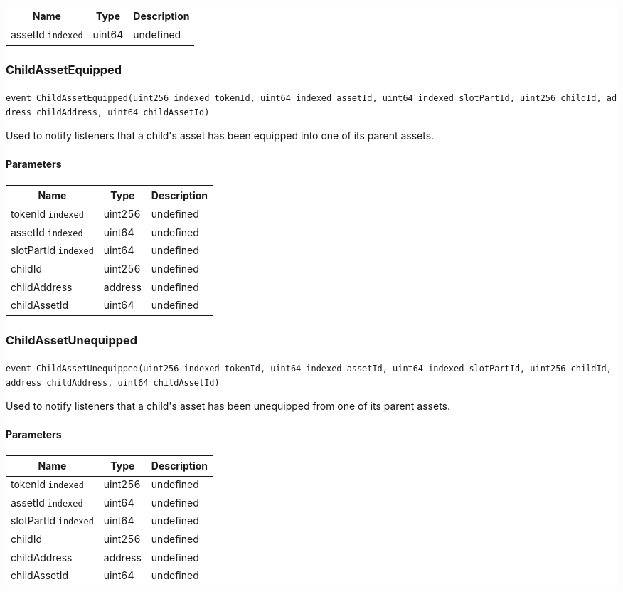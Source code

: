 | Name | Type | Description |
|---|---|---|
| assetId `indexed` | uint64 | undefined |

### ChildAssetEquipped

```solidity
event ChildAssetEquipped(uint256 indexed tokenId, uint64 indexed assetId, uint64 indexed slotPartId, uint256 childId, address childAddress, uint64 childAssetId)
```

Used to notify listeners that a child&#39;s asset has been equipped into one of its parent assets.



#### Parameters

| Name | Type | Description |
|---|---|---|
| tokenId `indexed` | uint256 | undefined |
| assetId `indexed` | uint64 | undefined |
| slotPartId `indexed` | uint64 | undefined |
| childId  | uint256 | undefined |
| childAddress  | address | undefined |
| childAssetId  | uint64 | undefined |

### ChildAssetUnequipped

```solidity
event ChildAssetUnequipped(uint256 indexed tokenId, uint64 indexed assetId, uint64 indexed slotPartId, uint256 childId, address childAddress, uint64 childAssetId)
```

Used to notify listeners that a child&#39;s asset has been unequipped from one of its parent assets.



#### Parameters

| Name | Type | Description |
|---|---|---|
| tokenId `indexed` | uint256 | undefined |
| assetId `indexed` | uint64 | undefined |
| slotPartId `indexed` | uint64 | undefined |
| childId  | uint256 | undefined |
| childAddress  | address | undefined |
| childAssetId  | uint64 | undefined |
